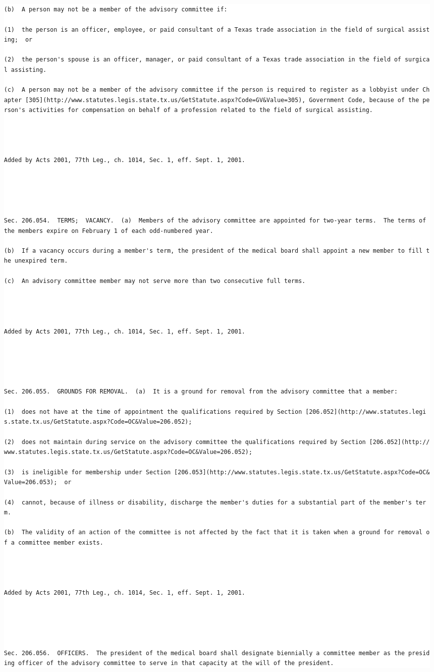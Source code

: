     (b)  A person may not be a member of the advisory committee if:
    
    (1)  the person is an officer, employee, or paid consultant of a Texas trade association in the field of surgical assisting;  or
    
    (2)  the person's spouse is an officer, manager, or paid consultant of a Texas trade association in the field of surgical assisting.
    
    (c)  A person may not be a member of the advisory committee if the person is required to register as a lobbyist under Chapter [305](http://www.statutes.legis.state.tx.us/GetStatute.aspx?Code=GV&Value=305), Government Code, because of the person's activities for compensation on behalf of a profession related to the field of surgical assisting.
    
    
    
    
    Added by Acts 2001, 77th Leg., ch. 1014, Sec. 1, eff. Sept. 1, 2001.
    
    
    
    
    
    Sec. 206.054.  TERMS;  VACANCY.  (a)  Members of the advisory committee are appointed for two-year terms.  The terms of the members expire on February 1 of each odd-numbered year.
    
    (b)  If a vacancy occurs during a member's term, the president of the medical board shall appoint a new member to fill the unexpired term.
    
    (c)  An advisory committee member may not serve more than two consecutive full terms.
    
    
    
    
    Added by Acts 2001, 77th Leg., ch. 1014, Sec. 1, eff. Sept. 1, 2001.
    
    
    
    
    
    Sec. 206.055.  GROUNDS FOR REMOVAL.  (a)  It is a ground for removal from the advisory committee that a member:
    
    (1)  does not have at the time of appointment the qualifications required by Section [206.052](http://www.statutes.legis.state.tx.us/GetStatute.aspx?Code=OC&Value=206.052);
    
    (2)  does not maintain during service on the advisory committee the qualifications required by Section [206.052](http://www.statutes.legis.state.tx.us/GetStatute.aspx?Code=OC&Value=206.052);
    
    (3)  is ineligible for membership under Section [206.053](http://www.statutes.legis.state.tx.us/GetStatute.aspx?Code=OC&Value=206.053);  or
    
    (4)  cannot, because of illness or disability, discharge the member's duties for a substantial part of the member's term.
    
    (b)  The validity of an action of the committee is not affected by the fact that it is taken when a ground for removal of a committee member exists. 
    
    
    
    
    Added by Acts 2001, 77th Leg., ch. 1014, Sec. 1, eff. Sept. 1, 2001.
    
    
    
    
    
    Sec. 206.056.  OFFICERS.  The president of the medical board shall designate biennially a committee member as the presiding officer of the advisory committee to serve in that capacity at the will of the president.
    